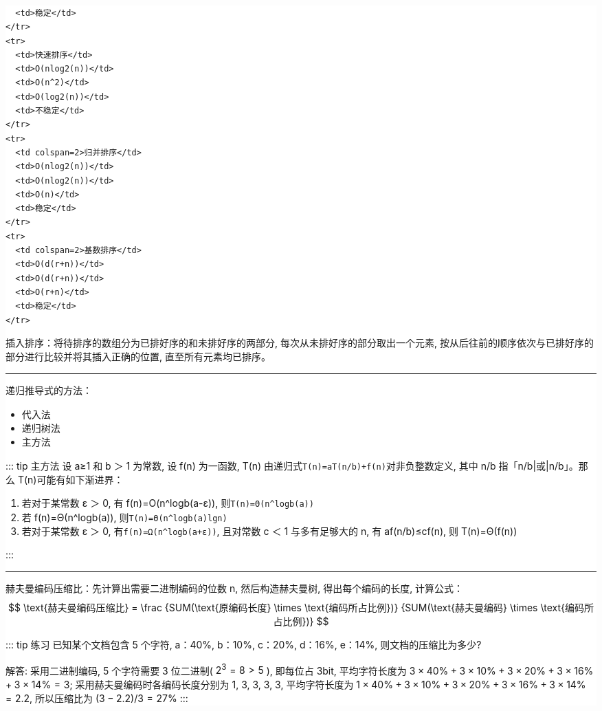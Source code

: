       <td>稳定</td>
    </tr>
    <tr>
      <td>快速排序</td>
      <td>O(nlog2(n))</td>
      <td>O(n^2)</td>
      <td>O(log2(n))</td>
      <td>不稳定</td>
    </tr>
    <tr>
      <td colspan=2>归并排序</td>
      <td>O(nlog2(n))</td>
      <td>O(nlog2(n))</td>
      <td>O(n)</td>
      <td>稳定</td>
    </tr>
    <tr>
      <td colspan=2>基数排序</td>
      <td>O(d(r+n))</td>
      <td>O(d(r+n))</td>
      <td>O(r+n)</td>
      <td>稳定</td>
    </tr>
  </tbody>
</table>

插入排序：将待排序的数组分为已排好序的和未排好序的两部分, 每次从未排好序的部分取出一个元素, 按从后往前的顺序依次与已排好序的部分进行比较并将其插入正确的位置, 直至所有元素均已排序。

---

递归推导式的方法：

- 代入法
- 递归树法
- 主方法

::: tip 主方法
设 a≥1 和 b ＞ 1 为常数, 设 f(n) 为一函数, T(n) 由递归式`T(n)=aT(n/b)+f(n)`对非负整数定义, 其中 n/b 指「n/b|或|n/b」。那么 T(n)可能有如下渐进界：

1. 若对于某常数 ε ＞ 0, 有 f(n)=O(n^logb(a-ε)), 则`T(n)=Θ(n^logb(a))`
2. 若 f(n)=Θ(n^logb(a)), 则`T(n)=Θ(n^logb(a)lgn)`
3. 若对于某常数 ε ＞ 0, 有`f(n)=Ω(n^logb(a+ε))`, 且对常数 c ＜ 1 与多有足够大的 n, 有 af(n/b)≤cf(n), 则 T(n)=Θ(f(n))

:::

---

赫夫曼编码压缩比：先计算出需要二进制编码的位数 n, 然后构造赫夫曼树, 得出每个编码的长度, 计算公式：
$$ \text{赫夫曼编码压缩比} = \frac {SUM(\text{原编码长度} \times \text{编码所占比例})} {SUM(\text{赫夫曼编码} \times \text{编码所占比例})} $$

::: tip 练习
已知某个文档包含 5 个字符, a：40%, b：10%, c：20%, d：16%, e：14%, 则文档的压缩比为多少?

解答:
采用二进制编码, 5 个字符需要 3 位二进制( $2^3=8>5$ ), 即每位占 3bit, 平均字符长度为 $3 \times 40\%+3 \times 10\%+3 \times 20\%+3 \times 16\%+3 \times 14\%=3$;
采用赫夫曼编码时各编码长度分别为 1, 3, 3, 3, 3, 平均字符长度为 $1 \times 40\%+3 \times 10\%+3 \times 20\%+3 \times 16\%+3 \times 14\%=2.2$, 所以压缩比为 $(3-2.2)/3 = 27\%$
:::
